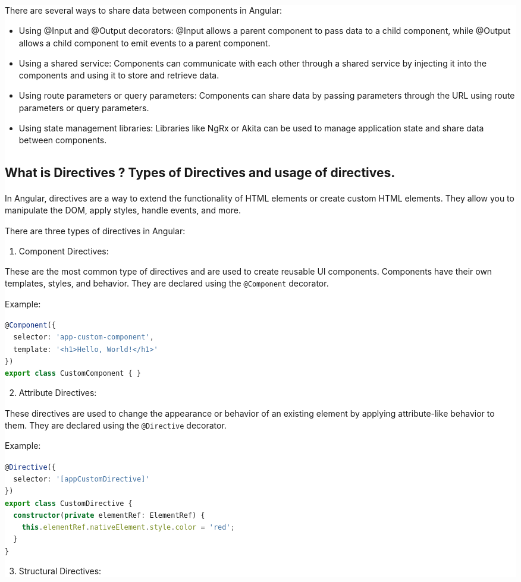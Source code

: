 There are several ways to share data between components in Angular:
  
- Using @Input and @Output decorators: @Input allows a parent component to pass data to a child component, while @Output allows a child component to emit events to a parent component.

- Using a shared service: Components can communicate with each other through a shared service by injecting it into the components and using it to store and retrieve data.

- Using route parameters or query parameters: Components can share data by passing parameters through the URL using route parameters or query parameters.

- Using state management libraries: Libraries like NgRx or Akita can be used to manage application state and share data between components.


## What is Directives ? Types of Directives and usage of directives.

In Angular, directives are a way to extend the functionality of HTML elements or create custom HTML elements. 
They allow you to manipulate the DOM, apply styles, handle events, and more.

There are three types of directives in Angular:

1. Component Directives: 

These are the most common type of directives and are used to create reusable UI components. Components have their own templates, styles, and behavior. They are declared using the `@Component` decorator.

Example:
```typescript
@Component({
  selector: 'app-custom-component',
  template: '<h1>Hello, World!</h1>'
})
export class CustomComponent { }
```

2. Attribute Directives: 

These directives are used to change the appearance or behavior of an existing element by applying attribute-like behavior to them. They are declared using the `@Directive` decorator.

Example:
```typescript
@Directive({
  selector: '[appCustomDirective]'
})
export class CustomDirective {
  constructor(private elementRef: ElementRef) {
    this.elementRef.nativeElement.style.color = 'red';
  }
}
```

3. Structural Directives: 
